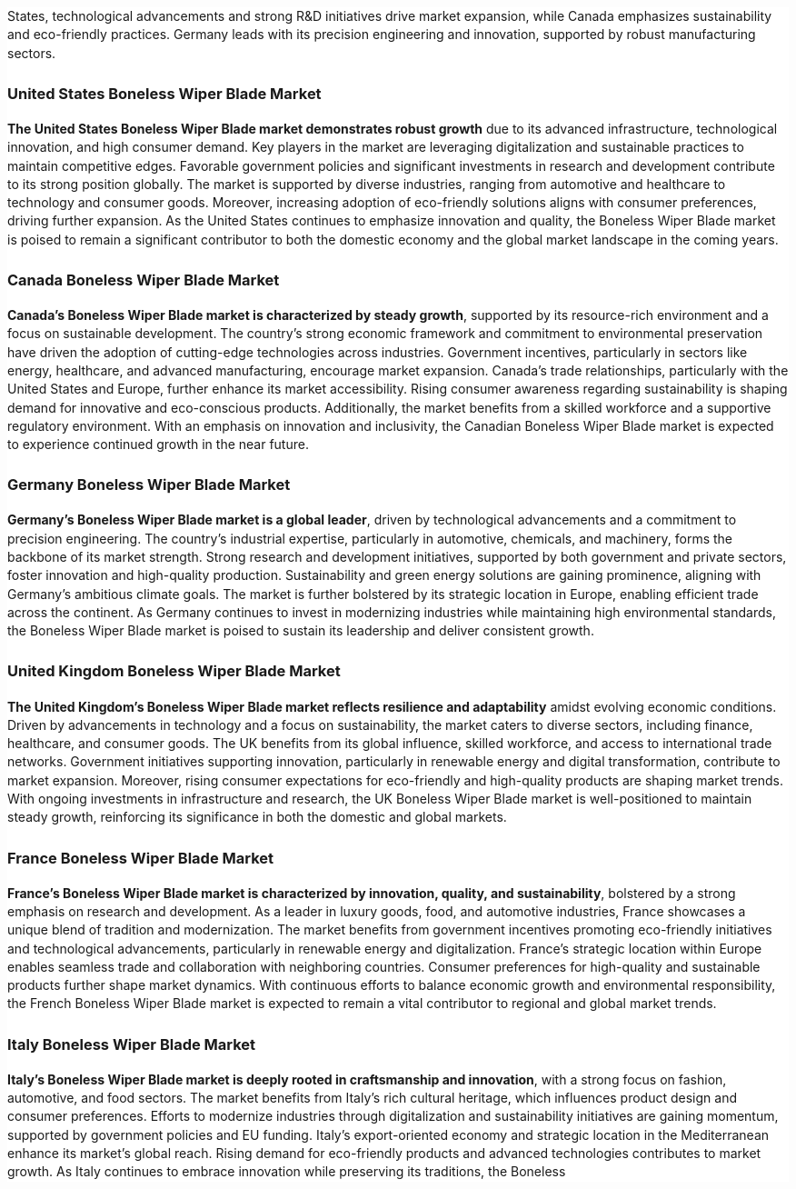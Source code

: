 States, technological advancements and strong R&amp;D initiatives drive market expansion, while Canada emphasizes sustainability and eco-friendly practices. Germany leads with its precision engineering and innovation, supported by robust manufacturing sectors.</span></em></p></blockquote><h3><strong>United States Boneless Wiper Blade Market</strong></h3><p><strong>The United States Boneless Wiper Blade market demonstrates robust growth</strong> due to its advanced infrastructure, technological innovation, and high consumer demand. Key players in the market are leveraging digitalization and sustainable practices to maintain competitive edges. Favorable government policies and significant investments in research and development contribute to its strong position globally. The market is supported by diverse industries, ranging from automotive and healthcare to technology and consumer goods. Moreover, increasing adoption of eco-friendly solutions aligns with consumer preferences, driving further expansion. As the United States continues to emphasize innovation and quality, the Boneless Wiper Blade market is poised to remain a significant contributor to both the domestic economy and the global market landscape in the coming years.</p><h3><strong>Canada Boneless Wiper Blade Market</strong></h3><p><strong>Canada&rsquo;s Boneless Wiper Blade market is characterized by steady growth</strong>, supported by its resource-rich environment and a focus on sustainable development. The country&rsquo;s strong economic framework and commitment to environmental preservation have driven the adoption of cutting-edge technologies across industries. Government incentives, particularly in sectors like energy, healthcare, and advanced manufacturing, encourage market expansion. Canada&rsquo;s trade relationships, particularly with the United States and Europe, further enhance its market accessibility. Rising consumer awareness regarding sustainability is shaping demand for innovative and eco-conscious products. Additionally, the market benefits from a skilled workforce and a supportive regulatory environment. With an emphasis on innovation and inclusivity, the Canadian Boneless Wiper Blade market is expected to experience continued growth in the near future.</p><h3><strong>Germany Boneless Wiper Blade Market</strong></h3><p><strong>Germany&rsquo;s Boneless Wiper Blade market is a global leader</strong>, driven by technological advancements and a commitment to precision engineering. The country&rsquo;s industrial expertise, particularly in automotive, chemicals, and machinery, forms the backbone of its market strength. Strong research and development initiatives, supported by both government and private sectors, foster innovation and high-quality production. Sustainability and green energy solutions are gaining prominence, aligning with Germany&rsquo;s ambitious climate goals. The market is further bolstered by its strategic location in Europe, enabling efficient trade across the continent. As Germany continues to invest in modernizing industries while maintaining high environmental standards, the Boneless Wiper Blade market is poised to sustain its leadership and deliver consistent growth.</p><h3><strong>United Kingdom Boneless Wiper Blade Market</strong></h3><p><strong>The United Kingdom&rsquo;s Boneless Wiper Blade market reflects resilience and adaptability</strong> amidst evolving economic conditions. Driven by advancements in technology and a focus on sustainability, the market caters to diverse sectors, including finance, healthcare, and consumer goods. The UK benefits from its global influence, skilled workforce, and access to international trade networks. Government initiatives supporting innovation, particularly in renewable energy and digital transformation, contribute to market expansion. Moreover, rising consumer expectations for eco-friendly and high-quality products are shaping market trends. With ongoing investments in infrastructure and research, the UK Boneless Wiper Blade market is well-positioned to maintain steady growth, reinforcing its significance in both the domestic and global markets.</p><h3><strong>France Boneless Wiper Blade Market</strong></h3><p><strong>France&rsquo;s Boneless Wiper Blade market is characterized by innovation, quality, and sustainability</strong>, bolstered by a strong emphasis on research and development. As a leader in luxury goods, food, and automotive industries, France showcases a unique blend of tradition and modernization. The market benefits from government incentives promoting eco-friendly initiatives and technological advancements, particularly in renewable energy and digitalization. France&rsquo;s strategic location within Europe enables seamless trade and collaboration with neighboring countries. Consumer preferences for high-quality and sustainable products further shape market dynamics. With continuous efforts to balance economic growth and environmental responsibility, the French Boneless Wiper Blade market is expected to remain a vital contributor to regional and global market trends.</p><h3><strong>Italy Boneless Wiper Blade Market</strong></h3><p><strong>Italy&rsquo;s Boneless Wiper Blade market is deeply rooted in craftsmanship and innovation</strong>, with a strong focus on fashion, automotive, and food sectors. The market benefits from Italy&rsquo;s rich cultural heritage, which influences product design and consumer preferences. Efforts to modernize industries through digitalization and sustainability initiatives are gaining momentum, supported by government policies and EU funding. Italy&rsquo;s export-oriented economy and strategic location in the Mediterranean enhance its market&rsquo;s global reach. Rising demand for eco-friendly products and advanced technologies contributes to market growth. As Italy continues to embrace innovation while preserving its traditions, the Boneless